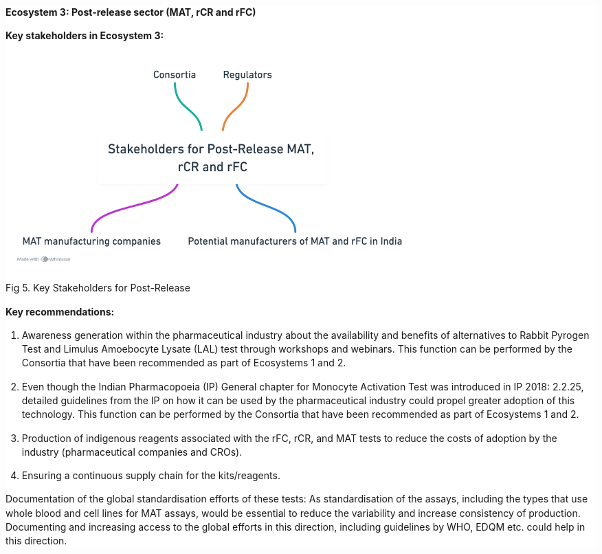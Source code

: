 **Ecosystem 3: Post-release sector (MAT, rCR and rFC)**

**Key stakeholders in Ecosystem 3:**

<img src="./media/image13.png"
style="width:6.26772in;height:3.26389in" />

Fig 5. Key Stakeholders for Post-Release

**Key recommendations:**

1.  Awareness generation within the pharmaceutical industry about the
    availability and benefits of alternatives to Rabbit Pyrogen Test and
    Limulus Amoebocyte Lysate (LAL) test through workshops and webinars.
    This function can be performed by the Consortia that have been
    recommended as part of Ecosystems 1 and 2.

2.  Even though the Indian Pharmacopoeia (IP) General chapter for
    Monocyte Activation Test was introduced in IP 2018: 2.2.25​, detailed
    guidelines from the IP on how it can be used by the pharmaceutical
    industry could propel greater adoption of this technology. This
    function can be performed by the Consortia that have been
    recommended as part of Ecosystems 1 and 2.

3.  Production of indigenous reagents associated with the rFC, rCR, and
    MAT tests to reduce the costs of adoption by the industry
    (pharmaceutical companies and CROs).

4.  Ensuring a continuous supply chain for the kits/reagents.

Documentation of the global standardisation efforts of these tests: As
standardisation of the assays, including the types that use whole blood
and cell lines for MAT assays, would be essential to reduce the
variability and increase consistency of production. Documenting and
increasing access to the global efforts in this direction, including
guidelines by WHO, EDQM etc. could help in this direction.
